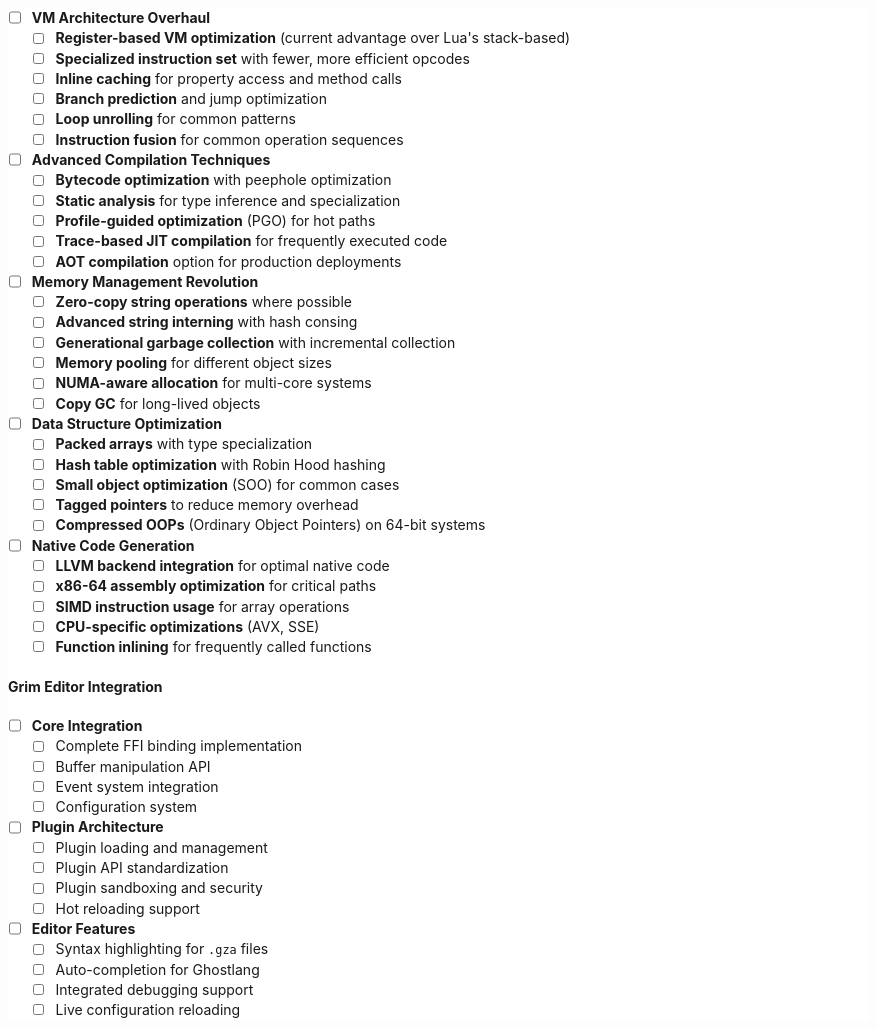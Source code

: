 - [ ] **VM Architecture Overhaul**
  - [ ] **Register-based VM optimization** (current advantage over Lua's stack-based)
  - [ ] **Specialized instruction set** with fewer, more efficient opcodes
  - [ ] **Inline caching** for property access and method calls
  - [ ] **Branch prediction** and jump optimization
  - [ ] **Loop unrolling** for common patterns
  - [ ] **Instruction fusion** for common operation sequences

- [ ] **Advanced Compilation Techniques**
  - [ ] **Bytecode optimization** with peephole optimization
  - [ ] **Static analysis** for type inference and specialization
  - [ ] **Profile-guided optimization** (PGO) for hot paths
  - [ ] **Trace-based JIT compilation** for frequently executed code
  - [ ] **AOT compilation** option for production deployments

- [ ] **Memory Management Revolution**
  - [ ] **Zero-copy string operations** where possible
  - [ ] **Advanced string interning** with hash consing
  - [ ] **Generational garbage collection** with incremental collection
  - [ ] **Memory pooling** for different object sizes
  - [ ] **NUMA-aware allocation** for multi-core systems
  - [ ] **Copy GC** for long-lived objects

- [ ] **Data Structure Optimization**
  - [ ] **Packed arrays** with type specialization
  - [ ] **Hash table optimization** with Robin Hood hashing
  - [ ] **Small object optimization** (SOO) for common cases
  - [ ] **Tagged pointers** to reduce memory overhead
  - [ ] **Compressed OOPs** (Ordinary Object Pointers) on 64-bit systems

- [ ] **Native Code Generation**
  - [ ] **LLVM backend integration** for optimal native code
  - [ ] **x86-64 assembly optimization** for critical paths
  - [ ] **SIMD instruction usage** for array operations
  - [ ] **CPU-specific optimizations** (AVX, SSE)
  - [ ] **Function inlining** for frequently called functions

#### Grim Editor Integration
- [ ] **Core Integration**
  - [ ] Complete FFI binding implementation
  - [ ] Buffer manipulation API
  - [ ] Event system integration
  - [ ] Configuration system

- [ ] **Plugin Architecture**
  - [ ] Plugin loading and management
  - [ ] Plugin API standardization
  - [ ] Plugin sandboxing and security
  - [ ] Hot reloading support

- [ ] **Editor Features**
  - [ ] Syntax highlighting for `.gza` files
  - [ ] Auto-completion for Ghostlang
  - [ ] Integrated debugging support
  - [ ] Live configuration reloading
